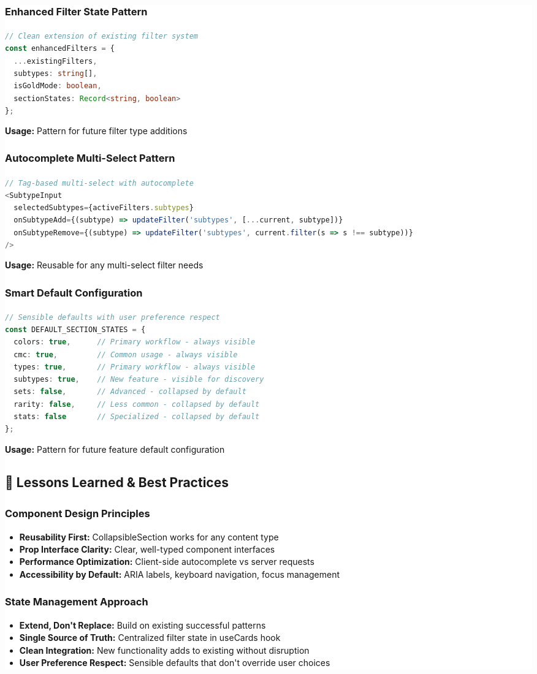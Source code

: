 ### Enhanced Filter State Pattern  
```typescript
// Clean extension of existing filter system
const enhancedFilters = {
  ...existingFilters,
  subtypes: string[],
  isGoldMode: boolean,
  sectionStates: Record<string, boolean>
};
```
**Usage:** Pattern for future filter type additions

### Autocomplete Multi-Select Pattern
```typescript
// Tag-based multi-select with autocomplete
<SubtypeInput
  selectedSubtypes={activeFilters.subtypes}
  onSubtypeAdd={(subtype) => updateFilter('subtypes', [...current, subtype])}
  onSubtypeRemove={(subtype) => updateFilter('subtypes', current.filter(s => s !== subtype))}
/>
```
**Usage:** Reusable for any multi-select filter needs

### Smart Default Configuration
```typescript
// Sensible defaults with user preference respect
const DEFAULT_SECTION_STATES = {
  colors: true,      // Primary workflow - always visible
  cmc: true,         // Common usage - always visible  
  types: true,       // Primary workflow - always visible
  subtypes: true,    // New feature - visible for discovery
  sets: false,       // Advanced - collapsed by default
  rarity: false,     // Less common - collapsed by default
  stats: false       // Specialized - collapsed by default
};
```
**Usage:** Pattern for future feature default configuration

## 🎯 Lessons Learned & Best Practices

### Component Design Principles
- **Reusability First:** CollapsibleSection works for any content type
- **Prop Interface Clarity:** Clear, well-typed component interfaces
- **Performance Optimization:** Client-side autocomplete vs server requests
- **Accessibility by Default:** ARIA labels, keyboard navigation, focus management

### State Management Approach
- **Extend, Don't Replace:** Build on existing successful patterns
- **Single Source of Truth:** Centralized filter state in useCards hook
- **Clean Integration:** New functionality adds to existing without disruption
- **User Preference Respect:** Sensible defaults that don't override user choices
